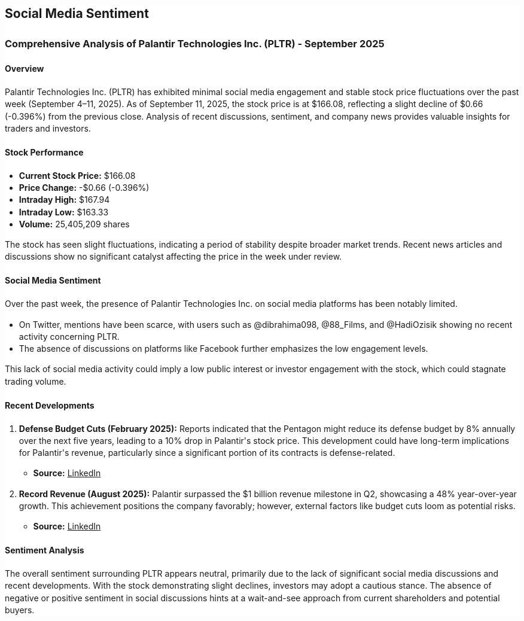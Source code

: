 ## Social Media Sentiment

### Comprehensive Analysis of Palantir Technologies Inc. (PLTR) - September 2025

#### Overview
Palantir Technologies Inc. (PLTR) has exhibited minimal social media engagement and stable stock price fluctuations over the past week (September 4–11, 2025). As of September 11, 2025, the stock price is at $166.08, reflecting a slight decline of $0.66 (-0.396%) from the previous close. Analysis of recent discussions, sentiment, and company news provides valuable insights for traders and investors.

#### Stock Performance
- **Current Stock Price:** $166.08
- **Price Change:** -$0.66 (-0.396%)
- **Intraday High:** $167.94
- **Intraday Low:** $163.33
- **Volume:** 25,405,209 shares

The stock has seen slight fluctuations, indicating a period of stability despite broader market trends. Recent news articles and discussions show no significant catalyst affecting the price in the week under review.

#### Social Media Sentiment
Over the past week, the presence of Palantir Technologies Inc. on social media platforms has been notably limited. 

- On Twitter, mentions have been scarce, with users such as @dibrahima098, @88_Films, and @HadiOzisik showing no recent activity concerning PLTR.
- The absence of discussions on platforms like Facebook further emphasizes the low engagement levels.

This lack of social media activity could imply a low public interest or investor engagement with the stock, which could stagnate trading volume.

#### Recent Developments
1. **Defense Budget Cuts (February 2025):** Reports indicated that the Pentagon might reduce its defense budget by 8% annually over the next five years, leading to a 10% drop in Palantir's stock price. This development could have long-term implications for Palantir's revenue, particularly since a significant portion of its contracts is defense-related. 
   - **Source:** [LinkedIn](https://www.linkedin.com/news/story/palantir-hit-by-reported-defense-cuts-6314796/?utm_source=openai)

2. **Record Revenue (August 2025):** Palantir surpassed the $1 billion revenue milestone in Q2, showcasing a 48% year-over-year growth. This achievement positions the company favorably; however, external factors like budget cuts loom as potential risks.
   - **Source:** [LinkedIn](https://www.linkedin.com/news/story/palantir-passes-1b-revenue-mark-6494212/?utm_source=openai)

#### Sentiment Analysis
The overall sentiment surrounding PLTR appears neutral, primarily due to the lack of significant social media discussions and recent developments. With the stock demonstrating slight declines, investors may adopt a cautious stance. The absence of negative or positive sentiment in social discussions hints at a wait-and-see approach from current shareholders and potential buyers.
